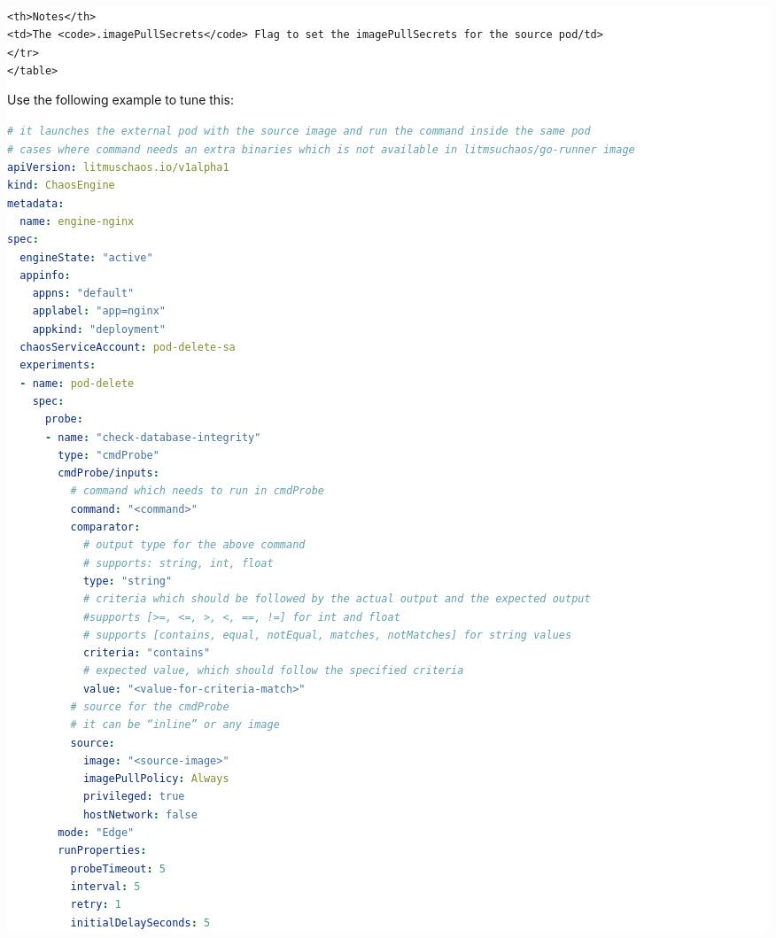     <th>Notes</th>
    <td>The <code>.imagePullSecrets</code> Flag to set the imagePullSecrets for the source pod/td>
    </tr>
    </table>

Use the following example to tune this:

[embedmd]:# (https://raw.githubusercontent.com/litmuschaos/litmus/master/mkdocs/docs/experiments/concepts/chaos-resources/probes/cmdProbe/source-mode.yaml yaml)
```yaml
# it launches the external pod with the source image and run the command inside the same pod
# cases where command needs an extra binaries which is not available in litmsuchaos/go-runner image
apiVersion: litmuschaos.io/v1alpha1
kind: ChaosEngine
metadata:
  name: engine-nginx
spec:
  engineState: "active"
  appinfo:
    appns: "default"
    applabel: "app=nginx"
    appkind: "deployment"
  chaosServiceAccount: pod-delete-sa
  experiments:
  - name: pod-delete
    spec:
      probe:
      - name: "check-database-integrity"
        type: "cmdProbe"
        cmdProbe/inputs:
          # command which needs to run in cmdProbe
          command: "<command>"
          comparator:
            # output type for the above command
            # supports: string, int, float
            type: "string"
            # criteria which should be followed by the actual output and the expected output
            #supports [>=, <=, >, <, ==, !=] for int and float
            # supports [contains, equal, notEqual, matches, notMatches] for string values
            criteria: "contains"
            # expected value, which should follow the specified criteria
            value: "<value-for-criteria-match>"
          # source for the cmdProbe
          # it can be “inline” or any image
          source:
            image: "<source-image>"
            imagePullPolicy: Always
            privileged: true
            hostNetwork: false
        mode: "Edge"
        runProperties:
          probeTimeout: 5
          interval: 5
          retry: 1
          initialDelaySeconds: 5
```
